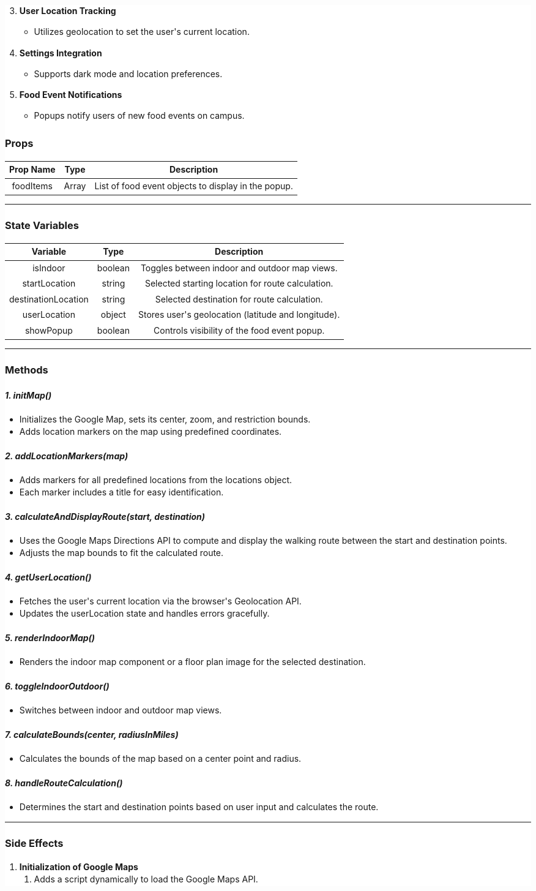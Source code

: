 3. **User Location Tracking**
   - Utilizes geolocation to set the user's current location.

4. **Settings Integration**
   - Supports dark mode and location preferences.

5. **Food Event Notifications**
   - Popups notify users of new food events on campus.

### **Props**

|**Prop Name**|**Type**|**Description**|
| :-: | :-: | :-: |
|foodItems|Array|List of food event objects to display in the popup.|

-----
### **State Variables**

|**Variable**|**Type**|**Description**|
| :-: | :-: | :-: |
|isIndoor|boolean|Toggles between indoor and outdoor map views.|
|startLocation|string|Selected starting location for route calculation.|
|destinationLocation|string|Selected destination for route calculation.|
|userLocation|object|Stores user's geolocation (latitude and longitude).|
|showPopup|boolean|Controls visibility of the food event popup.|

-----
### **Methods**
#### *1. initMap()*
- Initializes the Google Map, sets its center, zoom, and restriction bounds.
- Adds location markers on the map using predefined coordinates.
#### *2. addLocationMarkers(map)*
- Adds markers for all predefined locations from the locations object.
- Each marker includes a title for easy identification.
#### *3. calculateAndDisplayRoute(start, destination)*
- Uses the Google Maps Directions API to compute and display the walking route between the start and destination points.
- Adjusts the map bounds to fit the calculated route.
#### *4. getUserLocation()*
- Fetches the user's current location via the browser's Geolocation API.
- Updates the userLocation state and handles errors gracefully.
#### *5. renderIndoorMap()*
- Renders the indoor map component or a floor plan image for the selected destination.
#### *6. toggleIndoorOutdoor()*
- Switches between indoor and outdoor map views.
#### *7. calculateBounds(center, radiusInMiles)*
- Calculates the bounds of the map based on a center point and radius.
#### *8. handleRouteCalculation()*
- Determines the start and destination points based on user input and calculates the route.
-----
### **Side Effects**
1. **Initialization of Google Maps**
   1. Adds a script dynamically to load the Google Maps API.